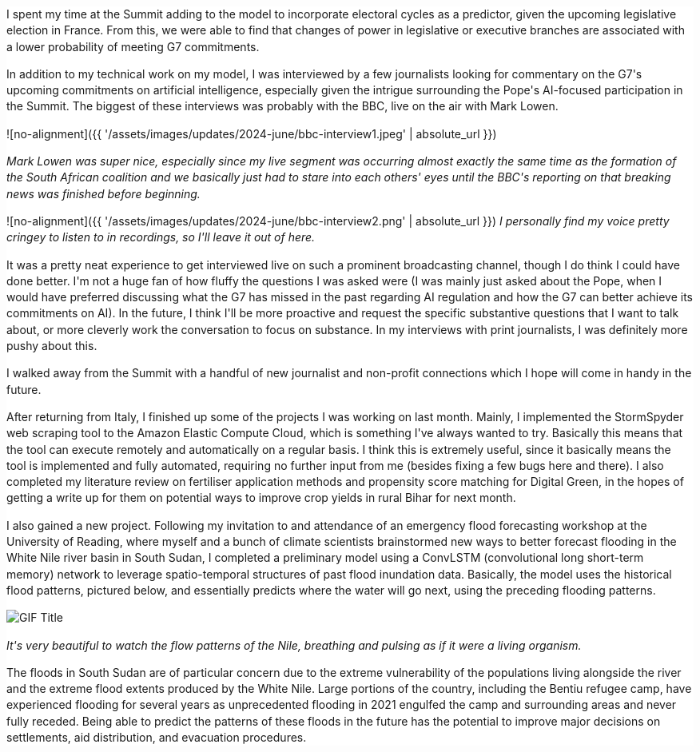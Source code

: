 I spent my time at the Summit adding to the model to incorporate electoral cycles as a predictor, given the upcoming legislative election in France. From this, we were able to  find that changes of power in legislative or executive branches are associated with a lower probability of meeting G7 commitments.

In addition to my technical work on my model, I was interviewed by a few journalists looking for commentary on the G7's upcoming commitments on artificial intelligence, especially given the intrigue surrounding the Pope's AI-focused participation in the Summit. The biggest of these interviews was probably with the BBC, live on the air with Mark Lowen.

![no-alignment]({{ '/assets/images/updates/2024-june/bbc-interview1.jpeg' | absolute_url }})

*Mark Lowen was super nice, especially since my live segment was occurring almost exactly the same time as the formation of the South African coalition and we basically just had to stare into each others' eyes until the BBC's reporting on that breaking news was finished before beginning.*

![no-alignment]({{ '/assets/images/updates/2024-june/bbc-interview2.png' | absolute_url }})
*I personally find my voice pretty cringey to listen to in recordings, so I'll leave it out of here.*

It was a pretty neat experience to get interviewed live on such a prominent broadcasting channel, though I do think I could have done better. I'm not a huge fan of how fluffy the questions I was asked were (I was mainly just asked about the Pope, when I would have preferred discussing what the G7 has missed in the past regarding AI regulation and how the G7 can better achieve its commitments on AI). In the future, I think I'll be more proactive and request the specific substantive questions that I want to talk about, or more cleverly work the conversation to focus on substance. In my interviews with print journalists, I was definitely more pushy about this.

I walked away from the Summit with a handful of new journalist and non-profit connections which I hope will come in handy in the future.

After returning from Italy, I finished up some of the projects I was working on last month. Mainly, I implemented the StormSpyder web scraping tool to the Amazon Elastic Compute Cloud, which is something I've always wanted to try. Basically this means that the tool can execute remotely and automatically on a regular basis. I think this is extremely useful, since it basically means the tool is implemented and fully automated, requiring no further input from me (besides fixing a few bugs here and there). I also completed my literature review on fertiliser application methods and propensity score matching for Digital Green, in the hopes of getting a write up for them on potential ways to improve crop yields in rural Bihar for next month.

I also gained a new project. Following my invitation to and attendance of an emergency flood forecasting workshop at the University of Reading, where myself and a bunch of climate scientists brainstormed new ways to better forecast flooding in the White Nile river basin in South Sudan, I completed a preliminary model using a ConvLSTM (convolutional long short-term memory) network to leverage spatio-temporal structures of past flood inundation data. Basically, the model uses the historical flood patterns, pictured below, and essentially predicts where the water will go next, using the preceding flooding patterns.

![GIF Title](https://media.giphy.com/media/STWeGOKvTysVq4GatY/giphy.gif)

*It's very beautiful to watch the flow patterns of the Nile, breathing and pulsing as if it were a living organism.*

The floods in South Sudan are of particular concern due to the extreme vulnerability of the populations living alongside the river and the extreme flood extents produced by the White Nile. Large portions of the country, including the Bentiu refugee camp, have experienced flooding for several years as unprecedented flooding in 2021 engulfed the camp and surrounding areas and never fully receded. Being able to predict the patterns of these floods in the future has the potential to improve major decisions on settlements, aid distribution, and evacuation procedures.
